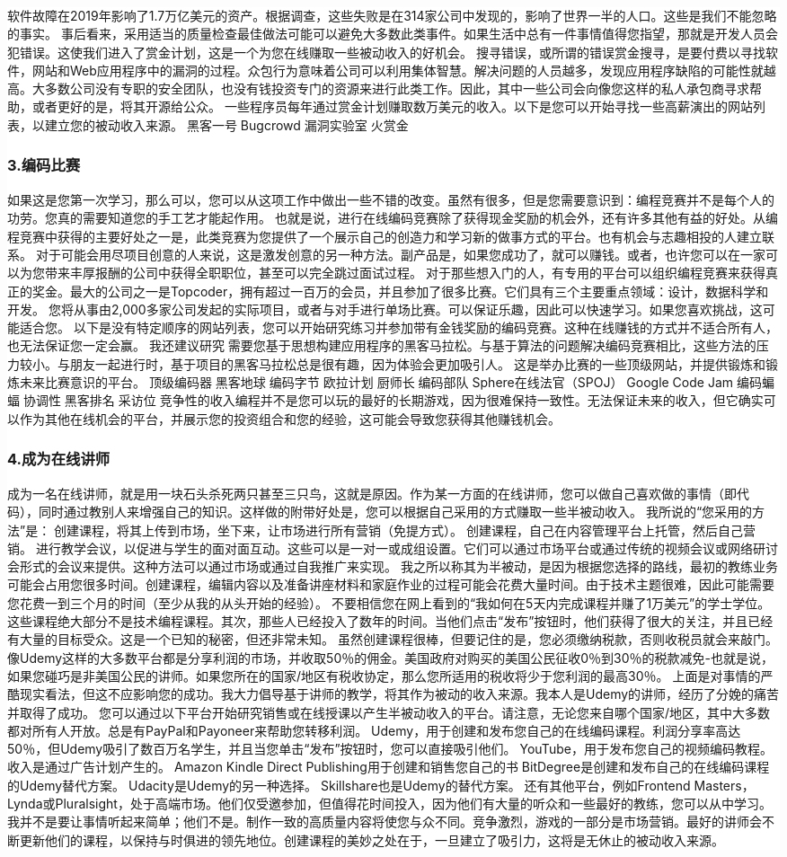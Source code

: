软件故障在2019年影响了1.7万亿美元的资产。根据调查，这些失败是在314家公司中发现的，影响了世界一半的人口。这些是我们不能忽略的事实。
事后看来，采用适当的质量检查最佳做法可能可以避免大多数此类事件。如果生活中总有一件事情值得您指望，那就是开发人员会犯错误。这使我们进入了赏金计划，这是一个为您在线赚取一些被动收入的好机会。
搜寻错误，或所谓的错误赏金搜寻，是要付费以寻找软件，网站和Web应用程序中的漏洞的过程。众包行为意味着公司可以利用集体智慧。解决问题的人员越多，发现应用程序缺陷的可能性就越高。大多数公司没有专职的安全团队，也没有钱投资专门的资源来进行此类工作。因此，其中一些公司会向像您这样的私人承包商寻求帮助，或者更好的是，将其开源给公众。
一些程序员每年通过赏金计划赚取数万美元的收入。以下是您可以开始寻找一些高薪演出的网站列表，以建立您的被动收入来源。
黑客一号
Bugcrowd
漏洞实验室
火赏金

### 3.编码比赛

如果这是您第一次学习，那么可以，您可以从这项工作中做出一些不错的改变。虽然有很多，但是您需要意识到：编程竞赛并不是每个人的功劳。您真的需要知道您的手工艺才能起作用。
也就是说，进行在线编码竞赛除了获得现金奖励的机会外，还有许多其他有益的好处。从编程竞赛中获得的主要好处之一是，此类竞赛为您提供了一个展示自己的创造力和学习新的做事方式的平台。也有机会与志趣相投的人建立联系。
对于可能会用尽项目创意的人来说，这是激发创意的另一种方法。副产品是，如果您成功了，就可以赚钱。或者，也许您可​​以在一家可以为您带来丰厚报酬的公司中获得全职职位，甚至可以完全跳过面试过程。
对于那些想入门的人，有专用的平台可以组织编程竞赛来获得真正的奖金。最大的公司之一是Topcoder，拥有超过一百万的会员，并且参加了很多比赛。它们具有三个主要重点领域：设计，数据科学和开发。
您将从事由2,000多家公司发起的实际项目，或者与对手进行单场比赛。可以保证乐趣，因此可以快速学习。如果您喜欢挑战，这可能适合您。
以下是没有特定顺序的网站列表，您可以开始研究练习并参加带有金钱奖励的编码竞赛。这种在线赚钱的方式并不适合所有人，也无法保证您一定会赢。
我还建议研究 需要您基于思想构建应用程序的黑客马拉松。与基于算法的问题解决编码竞赛相比，这些方法的压力较小。与朋友一起进行时，基于项目的黑客马拉松总是很有趣，因为体验会更加吸引人。
这是举办比赛的一些顶级网站，并提供锻炼和锻炼未来比赛意识的平台。
顶级编码器
黑客地球
编码字节
欧拉计划
厨师长
编码部队
Sphere在线法官（SPOJ）
Google Code Jam
编码蝙蝠
协调性
黑客排名
采访位
竞争性的收入编程并不是您可以玩的最好的长期游戏，因为很难保持一致性。无法保证未来的收入，但它确实可以作为其他在线机会的平台，并展示您的投资组合和您的经验，这可能会导致您获得其他赚钱机会。

### 4.成为在线讲师

成为一名在线讲师，就是用一块石头杀死两只甚至三只鸟，这就是原因。作为某一方面的在线讲师，您可以做自己喜欢做的​​事情（即代码），同时通过教别人来增强自己的知识。这样做的附带好处是，您可以根据自己采用的方式赚取一些半被动收入。
我所说的“您采用的方法”是：
创建课程，将其上传到市场，坐下来，让市场进行所有营销（免提方式）。
创建课程，自己在内容管理平台上托管，然后自己营销。
进行教学会议，以促进与学生的面对面互动。这些可以是一对一或成组设置。它们可以通过市场平台或通过传统的视频会议或网络研讨会形式的会议来提供。这种方法可以通过市场或通过自我推广来实现。
我之所以称其为半被动，是因为根据您选择的路线，最初的教练业务可能会占用您很多时间。创建课程，编辑内容以及准备讲座材料和家庭作业的过程可能会花费大量时间。由于技术主题很难，因此可能需要您花费一到三个月的时间（至少从我的从头开始的经验）。
不要相信您在网上看到的“我如何在5天内完成课程并赚了1万美元”的学士学位。这些课程绝大部分不是技术编程课程。其次，那些人已经投入了数年的时间。当他们点击“发布”按钮时，他们获得了很大的关注，并且已经有大量的目标受众。这是一个已知的秘密，但还非常未知。
虽然创建课程很棒，但要记住的是，您必须缴纳税款，否则收税员就会来敲门。
像Udemy这样的大多数平台都是分享利润的市场，并收取50％的佣金。美国政府对购买的美国公民征收0％到30％的税款减免-也就是说，如果您碰巧是非美国公民的讲师。如果您所在的国家/地区有税收协定，那么您所适用的税收将少于您利润的最高30％。
上面是对事情的严酷现实看法，但这不应影响您的成功。我大力倡导基于讲师的教学，将其作为被动的收入来源。我本人是Udemy的讲师，经历了分娩的痛苦并取得了成功。
您可以通过以下平台开始研究销售或在线授课以产生半被动收入的平台。请注意，无论您来自哪个国家/地区，其中大多数都对所有人开放。总是有PayPal和Payoneer来帮助您转移利润。
Udemy，用于创建和发布您自己的在线编码课程。利润分享率高达50％，但Udemy吸引了数百万名学生，并且当您单击“发布”按钮时，您可以直接吸引他们。
YouTube，用于发布您自己的视频编码教程。收入是通过广告计划产生的。
Amazon Kindle Direct Publishing用于创建和销售您自己的书
BitDegree是创建和发布自己的在线编码课程的Udemy替代方案。
Udacity是Udemy的另一种选择。
Skillshare也是Udemy的替代方案。
还有其他平台，例如Frontend Masters，Lynda或Pluralsight，处于高端市场。他们仅受邀参加，但值得花时间投入，因为他们有大量的听众和一些最好的教练，您可以从中学习。
我并不是要让事情听起来简单；他们不是。制作一致的高质量内容将使您与众不同。竞争激烈，游戏的一部分是市场营销。最好的讲师会不断更新他们的课程，以保持与时俱进的领先地位。创建课程的美妙之处在于，一旦建立了吸引力，这将是无休止的被动收入来源。
